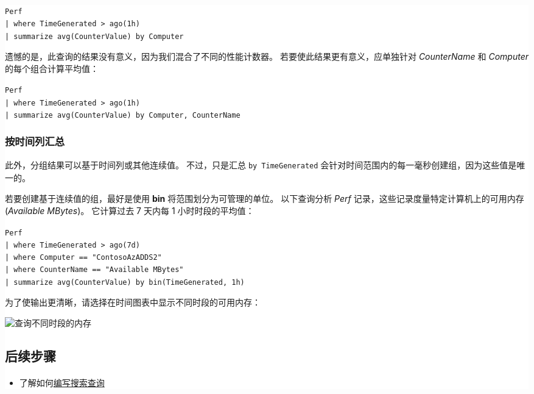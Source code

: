 ```Kusto
Perf
| where TimeGenerated > ago(1h)
| summarize avg(CounterValue) by Computer
```

遗憾的是，此查询的结果没有意义，因为我们混合了不同的性能计数器。 若要使此结果更有意义，应单独针对 *CounterName* 和 *Computer* 的每个组合计算平均值：

```Kusto
Perf
| where TimeGenerated > ago(1h)
| summarize avg(CounterValue) by Computer, CounterName
```

### <a name="summarize-by-a-time-column"></a>按时间列汇总
此外，分组结果可以基于时间列或其他连续值。 不过，只是汇总 `by TimeGenerated` 会针对时间范围内的每一毫秒创建组，因为这些值是唯一的。 

若要创建基于连续值的组，最好是使用 **bin** 将范围划分为可管理的单位。 以下查询分析 *Perf* 记录，这些记录度量特定计算机上的可用内存 (*Available MBytes*)。 它计算过去 7 天内每 1 小时时段的平均值：

```Kusto
Perf 
| where TimeGenerated > ago(7d)
| where Computer == "ContosoAzADDS2" 
| where CounterName == "Available MBytes" 
| summarize avg(CounterValue) by bin(TimeGenerated, 1h)
```

为了使输出更清晰，请选择在时间图表中显示不同时段的可用内存：

![查询不同时段的内存](media/get-started-queries/chart.png)



## <a name="next-steps"></a>后续步骤

- 了解如何[编写搜索查询](search-queries.md)
